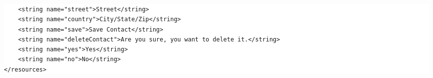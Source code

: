         <string name="street">Street</string>
        <string name="country">City/State/Zip</string>
        <string name="save">Save Contact</string>
        <string name="deleteContact">Are you sure, you want to delete it.</string>
        <string name="yes">Yes</string>
        <string name="no">No</string>
    </resources>
</resources>

